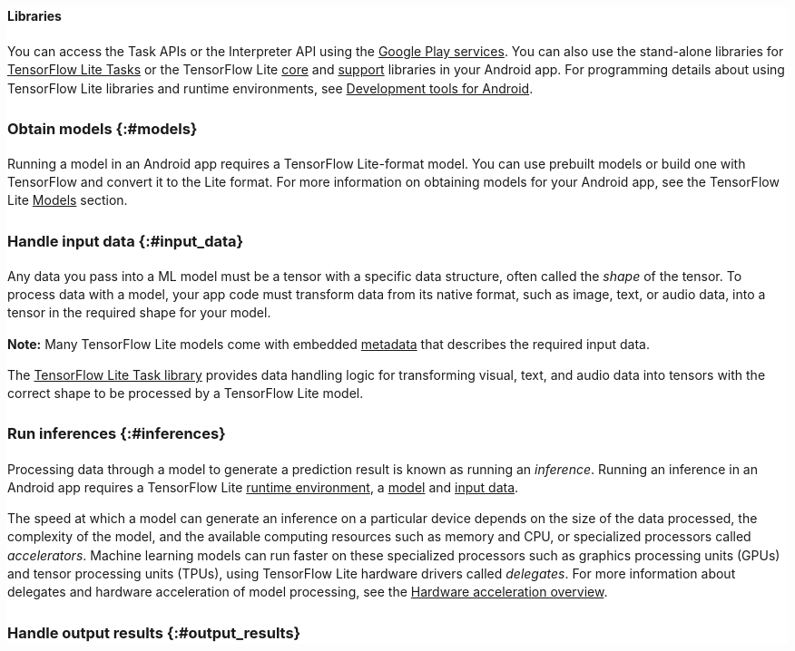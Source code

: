 #### Libraries

You can access the Task APIs or the Interpreter API using the
[Google Play services](./play_services#add_tensorflow_lite_to_your_app).
You can also use the stand-alone libraries for
[TensorFlow Lite Tasks](../inference_with_metadata/task_library/overview) or the
TensorFlow Lite [core](./development#lite_lib) and
[support](./development#support_lib) libraries in your Android app.
For programming details about using TensorFlow Lite libraries and runtime
environments, see [Development tools for Android](./development).

### Obtain models {:#models}

Running a model in an Android app requires a TensorFlow Lite-format model. You
can use prebuilt models or build one with TensorFlow and convert it to the Lite
format. For more information on obtaining models for your Android app, see the
TensorFlow Lite [Models](../models)
section.

### Handle input data {:#input_data}

Any data you pass into a ML model must be a tensor with a specific data
structure, often called the *shape* of the tensor. To process data with a model,
your app code must transform data from its native format, such as image, text,
or audio data, into a tensor in the required shape for your model.

**Note:** Many TensorFlow Lite models come with embedded
[metadata](../inference_with_metadata/overview)
that describes the required input data.

The
[TensorFlow Lite Task library](../inference_with_metadata/task_library/overview)
provides data handling logic for transforming visual, text, and audio data into
tensors with the correct shape to be processed by a TensorFlow Lite model.

### Run inferences {:#inferences}

Processing data through a model to generate a prediction result is known as
running an *inference*. Running an inference in an Android app requires a
TensorFlow Lite [runtime environment](#runtime), a
[model](#models) and [input data](#input_data).

The speed at which a model can generate an inference on a particular device
depends on the size of the data processed, the complexity of the model, and the
available computing resources such as memory and CPU, or specialized processors
called *accelerators*. Machine learning models can run faster on these
specialized processors such as graphics processing units (GPUs) and tensor
processing units (TPUs), using TensorFlow Lite hardware drivers called
*delegates*. For more information about delegates and hardware acceleration of
model processing, see the
[Hardware acceleration overview](../performance/delegates).

### Handle output results {:#output_results}
